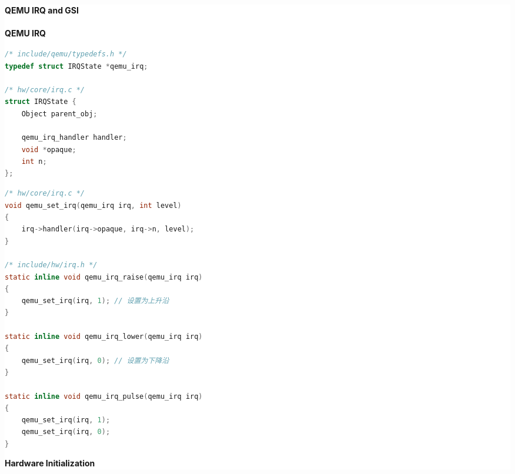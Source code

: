 
#### QEMU IRQ and GSI

 **QEMU IRQ** 

```c
/* include/qemu/typedefs.h */
typedef struct IRQState *qemu_irq;

/* hw/core/irq.c */
struct IRQState {
    Object parent_obj;
    
    qemu_irq_handler handler;
    void *opaque;
    int n;
};
```

```c
/* hw/core/irq.c */
void qemu_set_irq(qemu_irq irq, int level)
{
    irq->handler(irq->opaque, irq->n, level);
}

/* include/hw/irq.h */
static inline void qemu_irq_raise(qemu_irq irq)
{
    qemu_set_irq(irq, 1); // 设置为上升沿
}

static inline void qemu_irq_lower(qemu_irq irq)
{
    qemu_set_irq(irq, 0); // 设置为下降沿
}

static inline void qemu_irq_pulse(qemu_irq irq)
{
    qemu_set_irq(irq, 1);
    qemu_set_irq(irq, 0);
}
```

 **Hardware Initialization** 
